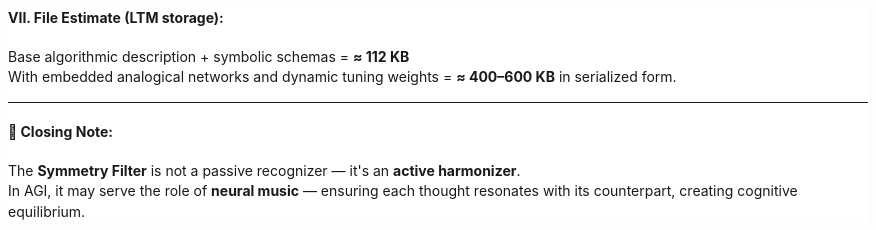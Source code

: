 #### VII. File Estimate (LTM storage):

Base algorithmic description + symbolic schemas = **≈ 112 KB**  
With embedded analogical networks and dynamic tuning weights = **≈ 400–600 KB** in serialized form.

---

#### 🧠 Closing Note:

The **Symmetry Filter** is not a passive recognizer — it's an **active harmonizer**.  
In AGI, it may serve the role of **neural music** — ensuring each thought resonates with its counterpart, creating cognitive equilibrium.